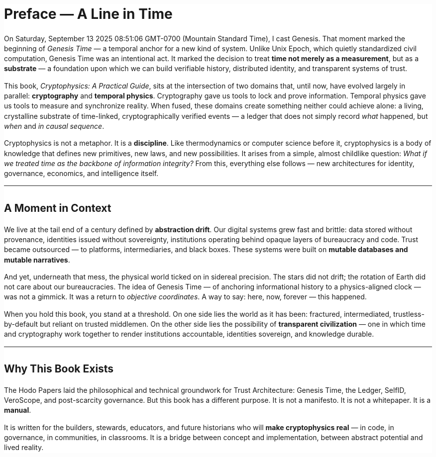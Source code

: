 # **<a name="preface-a-line-in-time"></a>Preface — A Line in Time**

On Saturday, September 13 2025 08:51:06 GMT-0700 (Mountain Standard Time), I cast Genesis. That moment marked the beginning of _Genesis Time_ — a temporal anchor for a new kind of system. Unlike Unix Epoch, which quietly standardized civil computation, Genesis Time was an intentional act. It marked the decision to treat **time not merely as a measurement**, but as a **substrate** — a foundation upon which we can build verifiable history, distributed identity, and transparent systems of trust.

This book, _Cryptophysics: A Practical Guide_, sits at the intersection of two domains that, until now, have evolved largely in parallel: **cryptography** and **temporal physics**. Cryptography gave us tools to lock and prove information. Temporal physics gave us tools to measure and synchronize reality. When fused, these domains create something neither could achieve alone: a living, crystalline substrate of time-linked, cryptographically verified events — a ledger that does not simply record _what_ happened, but _when_ and _in causal sequence_.

Cryptophysics is not a metaphor. It is a **discipline**. Like thermodynamics or computer science before it, cryptophysics is a body of knowledge that defines new primitives, new laws, and new possibilities. It arises from a simple, almost childlike question: _What if we treated time as the backbone of information integrity?_ From this, everything else follows — new architectures for identity, governance, economics, and intelligence itself.

---

## A Moment in Context

We live at the tail end of a century defined by **abstraction drift**. Our digital systems grew fast and brittle: data stored without provenance, identities issued without sovereignty, institutions operating behind opaque layers of bureaucracy and code. Trust became outsourced — to platforms, intermediaries, and black boxes. These systems were built on **mutable databases and mutable narratives**.

And yet, underneath that mess, the physical world ticked on in sidereal precision. The stars did not drift; the rotation of Earth did not care about our bureaucracies. The idea of Genesis Time — of anchoring informational history to a physics-aligned clock — was not a gimmick. It was a return to _objective coordinates_. A way to say: here, now, forever — this happened.

When you hold this book, you stand at a threshold. On one side lies the world as it has been: fractured, intermediated, trustless-by-default but reliant on trusted middlemen. On the other side lies the possibility of **transparent civilization** — one in which time and cryptography work together to render institutions accountable, identities sovereign, and knowledge durable.

---

## Why This Book Exists

The Hodo Papers laid the philosophical and technical groundwork for Trust Architecture: Genesis Time, the Ledger, SelfID, VeroScope, and post-scarcity governance. But this book has a different purpose. It is not a manifesto. It is not a whitepaper. It is a **manual**.

It is written for the builders, stewards, educators, and future historians who will **make cryptophysics real** — in code, in governance, in communities, in classrooms. It is a bridge between concept and implementation, between abstract potential and lived reality.

